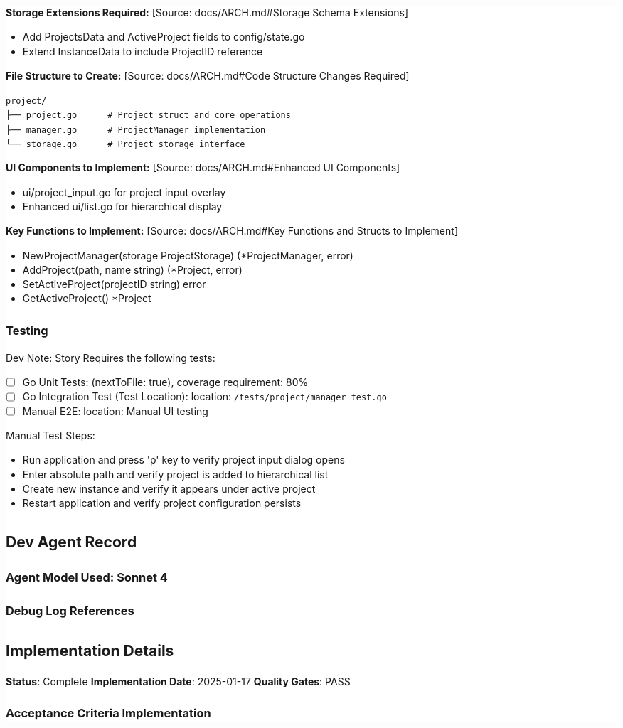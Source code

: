 **Storage Extensions Required:**
[Source: docs/ARCH.md#Storage Schema Extensions]
- Add ProjectsData and ActiveProject fields to config/state.go
- Extend InstanceData to include ProjectID reference

**File Structure to Create:**
[Source: docs/ARCH.md#Code Structure Changes Required]
```
project/
├── project.go      # Project struct and core operations
├── manager.go      # ProjectManager implementation
└── storage.go      # Project storage interface
```

**UI Components to Implement:**
[Source: docs/ARCH.md#Enhanced UI Components]
- ui/project_input.go for project input overlay
- Enhanced ui/list.go for hierarchical display

**Key Functions to Implement:**
[Source: docs/ARCH.md#Key Functions and Structs to Implement]
- NewProjectManager(storage ProjectStorage) (*ProjectManager, error)
- AddProject(path, name string) (*Project, error)
- SetActiveProject(projectID string) error
- GetActiveProject() *Project

### Testing

Dev Note: Story Requires the following tests:

- [ ] Go Unit Tests: (nextToFile: true), coverage requirement: 80%
- [ ] Go Integration Test (Test Location): location: `/tests/project/manager_test.go`
- [ ] Manual E2E: location: Manual UI testing

Manual Test Steps:
- Run application and press 'p' key to verify project input dialog opens
- Enter absolute path and verify project is added to hierarchical list
- Create new instance and verify it appears under active project
- Restart application and verify project configuration persists

## Dev Agent Record

### Agent Model Used: Sonnet 4

### Debug Log References

## Implementation Details

**Status**: Complete
**Implementation Date**: 2025-01-17
**Quality Gates**: PASS

### Acceptance Criteria Implementation
